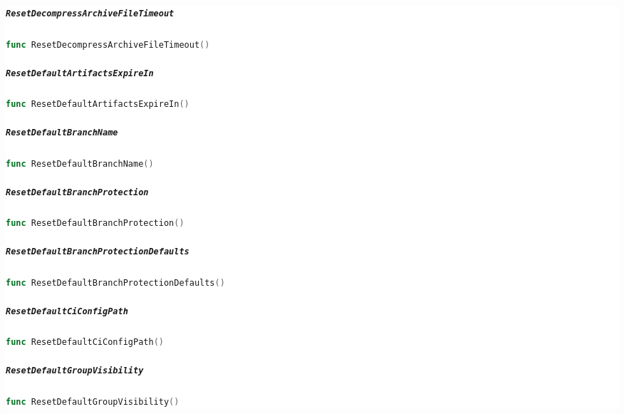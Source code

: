 ##### `ResetDecompressArchiveFileTimeout` <a name="ResetDecompressArchiveFileTimeout" id="@cdktf/provider-gitlab.applicationSettings.ApplicationSettings.resetDecompressArchiveFileTimeout"></a>

```go
func ResetDecompressArchiveFileTimeout()
```

##### `ResetDefaultArtifactsExpireIn` <a name="ResetDefaultArtifactsExpireIn" id="@cdktf/provider-gitlab.applicationSettings.ApplicationSettings.resetDefaultArtifactsExpireIn"></a>

```go
func ResetDefaultArtifactsExpireIn()
```

##### `ResetDefaultBranchName` <a name="ResetDefaultBranchName" id="@cdktf/provider-gitlab.applicationSettings.ApplicationSettings.resetDefaultBranchName"></a>

```go
func ResetDefaultBranchName()
```

##### `ResetDefaultBranchProtection` <a name="ResetDefaultBranchProtection" id="@cdktf/provider-gitlab.applicationSettings.ApplicationSettings.resetDefaultBranchProtection"></a>

```go
func ResetDefaultBranchProtection()
```

##### `ResetDefaultBranchProtectionDefaults` <a name="ResetDefaultBranchProtectionDefaults" id="@cdktf/provider-gitlab.applicationSettings.ApplicationSettings.resetDefaultBranchProtectionDefaults"></a>

```go
func ResetDefaultBranchProtectionDefaults()
```

##### `ResetDefaultCiConfigPath` <a name="ResetDefaultCiConfigPath" id="@cdktf/provider-gitlab.applicationSettings.ApplicationSettings.resetDefaultCiConfigPath"></a>

```go
func ResetDefaultCiConfigPath()
```

##### `ResetDefaultGroupVisibility` <a name="ResetDefaultGroupVisibility" id="@cdktf/provider-gitlab.applicationSettings.ApplicationSettings.resetDefaultGroupVisibility"></a>

```go
func ResetDefaultGroupVisibility()
```

